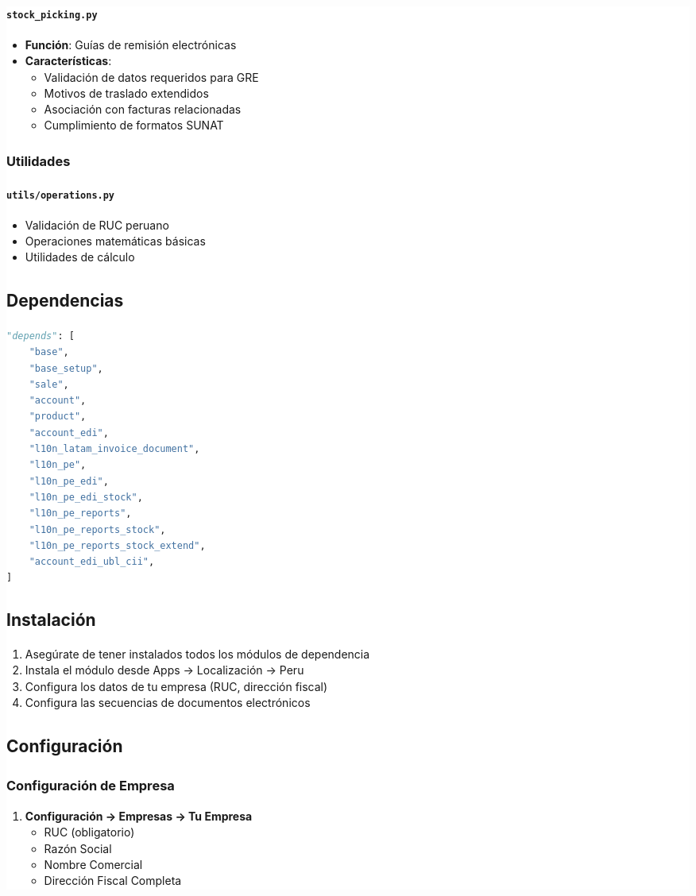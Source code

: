 #### `stock_picking.py`
- **Función**: Guías de remisión electrónicas
- **Características**:
  - Validación de datos requeridos para GRE
  - Motivos de traslado extendidos
  - Asociación con facturas relacionadas
  - Cumplimiento de formatos SUNAT

### Utilidades

#### `utils/operations.py`
- Validación de RUC peruano
- Operaciones matemáticas básicas
- Utilidades de cálculo

## Dependencias

```python
"depends": [
    "base",
    "base_setup", 
    "sale",
    "account",
    "product",
    "account_edi",
    "l10n_latam_invoice_document",
    "l10n_pe",
    "l10n_pe_edi",
    "l10n_pe_edi_stock",
    "l10n_pe_reports",
    "l10n_pe_reports_stock",
    "l10n_pe_reports_stock_extend",
    "account_edi_ubl_cii",
]
```

## Instalación

1. Asegúrate de tener instalados todos los módulos de dependencia
2. Instala el módulo desde Apps → Localización → Peru
3. Configura los datos de tu empresa (RUC, dirección fiscal)
4. Configura las secuencias de documentos electrónicos

## Configuración

### Configuración de Empresa
1. **Configuración → Empresas → Tu Empresa**
   - RUC (obligatorio)
   - Razón Social
   - Nombre Comercial
   - Dirección Fiscal Completa
